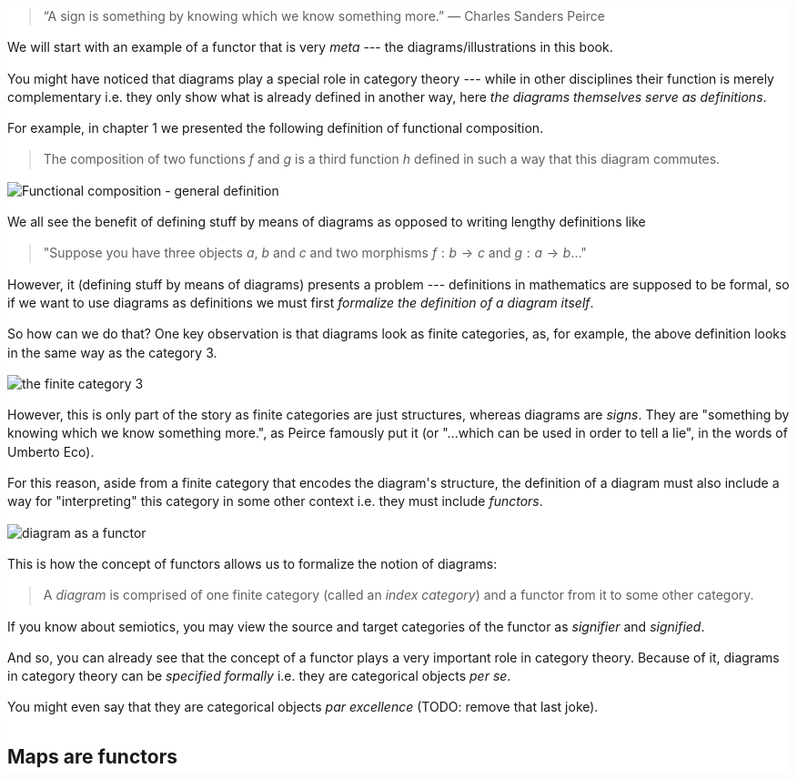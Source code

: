 > “A sign is something by knowing which we know something more.” — Charles Sanders Peirce

We will start with an example of a functor that is very *meta* --- the diagrams/illustrations in this book.

You might have noticed that diagrams play a special role in category theory --- while in other disciplines their function is merely complementary i.e. they only show what is already defined in another way, here *the diagrams themselves serve as definitions*. 

For example, in chapter 1 we presented the following definition of functional composition.

> The composition of two functions $f$ and $g$ is a third function $h$ defined in such a way that this diagram commutes.

![Functional composition - general definition](../10_functors/functions_compose_general.svg)

We all see the benefit of defining stuff by means of diagrams as opposed to writing lengthy definitions like

> "Suppose you have three objects $a$, $b$ and $c$ and two morphisms $f: b \to c$ and $g: a \to b$..."

However, it (defining stuff by means of diagrams) presents a problem --- definitions in mathematics are supposed to be formal, so if we want to use diagrams as definitions we must first *formalize the definition of a diagram itself*. 

So how can we do that? One key observation is that diagrams look as finite categories, as, for example, the above definition looks in the same way as the category $3$.

![the finite category 3](../10_functors/finite_three.svg)

However, this is only part of the story as finite categories are just structures, whereas diagrams are *signs*. They are "something by knowing which we know something more.", as Peirce famously put it (or "...which can be used in order to tell a lie", in the words of Umberto Eco). 

For this reason, aside from a finite category that encodes the diagram's structure, the definition of a diagram must also include a way for "interpreting" this category in some other context i.e. they must include *functors*.

![diagram as a functor](../10_functors/diagram_functor.svg)

This is how the concept of functors allows us to formalize the notion of diagrams: 

> A *diagram* is comprised of one finite category (called an *index category*) and a functor from it to some other category.

If you know about semiotics, you may view the source and target categories of the functor as *signifier* and *signified*.

And so, you can already see that the concept of a functor plays a very important role in category theory. Because of it, diagrams in category theory can be *specified formally* i.e. they are categorical objects *per se*. 

You might even say that they are categorical objects *par excellence* (TODO: remove that last joke).



Maps are functors
---

